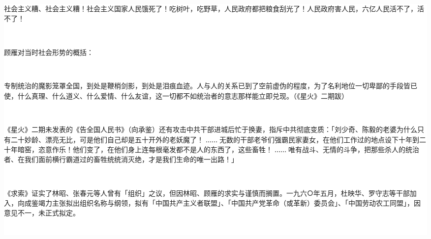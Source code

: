   <span class="s1">
   社会主义糟、社会主义糟！社会主义国家人民饿死了！吃树叶，吃野草，人民政府都把粮食刮光了！人民政府害人民，六亿人民活不了，活不了！
  </span>
 </p>
 <p class="p1">
  <span class="s1">
  </span>
  <br/>
 </p>
 <p class="p2">
  <span class="s1">
   顾雁对当时社会形势的概括：
  </span>
 </p>
 <p class="p1">
  <span class="s1">
  </span>
  <br/>
 </p>
 <p class="p2">
  <span class="s1">
   专制统治的魔影笼罩全国，到处是鞭梢剑影，到处是泪痕血迹。人与人的关系已到了空前虚伪的程度，为了名利地位一切卑鄙的手段皆已使，什么真理、什么道义、什么爱情、什么友谊，这一切都不如统治者的意志那样能立即兑现。（《星火》二期跋）
  </span>
 </p>
 <p class="p1">
  <span class="s1">
  </span>
  <br/>
 </p>
 <p class="p2">
  <span class="s1">
   《星火》二期未发表的《告全国人民书》（向承鉴）还有攻击中共干部进城后忙于换妻，指斥中共彻底变质：「刘少奇、陈毅的老婆为什么只有二十妙龄、漂亮无比，可是他们自己却是五十开外的老妖魔了！
  </span>
  <span class="s2">
   ……
  </span>
  <span class="s1">
   无数的干部老爷们强霸民家妻女，在他们工作过的地点设下十年到二十年暗窑，恣意作乐！他们变了，在他们身上连每根毫发都不是人的东西了，这些畜牲！
  </span>
  <span class="s2">
   ……
  </span>
  <span class="s1">
   唯有战斗、无情的斗争，把那些杀人的统治者、在我们面前横行霸道过的畜牲统统消灭绝，才是我们生命的唯一出路！」
  </span>
 </p>
 <p class="p1">
  <span class="s1">
  </span>
  <br/>
 </p>
 <p class="p2">
  <span class="s1">
   《求索》证实了林昭、张春元等人曾有「组织」之议，但因林昭、顾雁的求实与谨慎而搁置。一九六○年五月，杜映华、罗守志等干部加入，向成鉴竭力主张拟出组织名称与纲领，拟有「中国共产主义者联盟」、「中国共产党革命（或革新）委员会」、「中国劳动农工同盟」，因意见不一，未正式拟定。
  </span>
 </p>
 <p class="p1">
  <span class="s1">
  </span>
  <br/>
 </p>
 <p class="p2">